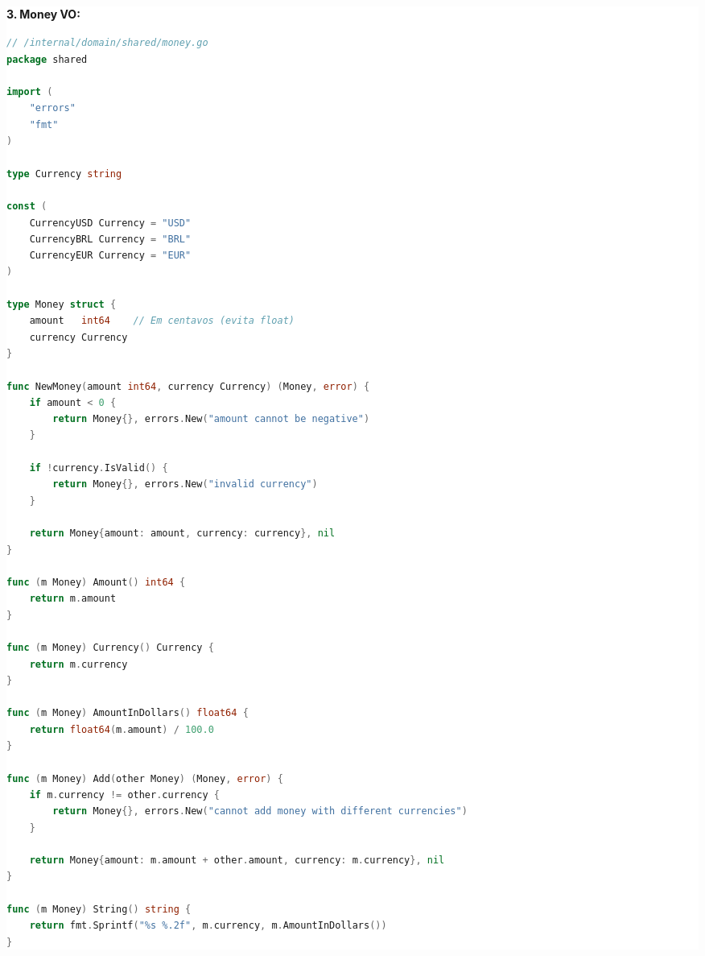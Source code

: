 **3. Money VO:**
```go
// /internal/domain/shared/money.go
package shared

import (
    "errors"
    "fmt"
)

type Currency string

const (
    CurrencyUSD Currency = "USD"
    CurrencyBRL Currency = "BRL"
    CurrencyEUR Currency = "EUR"
)

type Money struct {
    amount   int64    // Em centavos (evita float)
    currency Currency
}

func NewMoney(amount int64, currency Currency) (Money, error) {
    if amount < 0 {
        return Money{}, errors.New("amount cannot be negative")
    }

    if !currency.IsValid() {
        return Money{}, errors.New("invalid currency")
    }

    return Money{amount: amount, currency: currency}, nil
}

func (m Money) Amount() int64 {
    return m.amount
}

func (m Money) Currency() Currency {
    return m.currency
}

func (m Money) AmountInDollars() float64 {
    return float64(m.amount) / 100.0
}

func (m Money) Add(other Money) (Money, error) {
    if m.currency != other.currency {
        return Money{}, errors.New("cannot add money with different currencies")
    }

    return Money{amount: m.amount + other.amount, currency: m.currency}, nil
}

func (m Money) String() string {
    return fmt.Sprintf("%s %.2f", m.currency, m.AmountInDollars())
}
```
